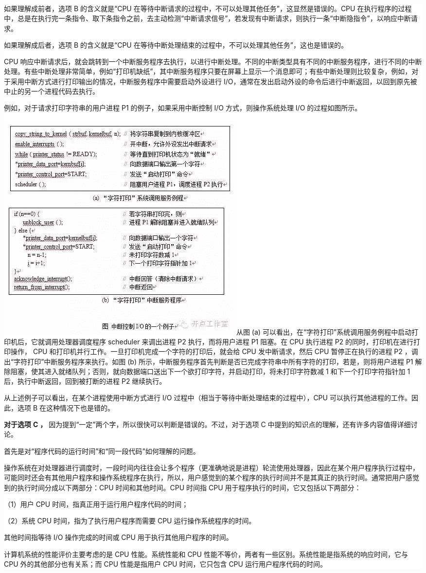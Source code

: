 如果理解成前者，选项 B 的含义就是“CPU 在等待中断请求的过程中，不可以处理其他任务”，这显然是错误的。CPU 在执行程序的过程中，总是在执行完一条指令、取下条指令之前，去主动检测“中断请求信号”，若发现有中断请求，则执行一条“中断隐指令”，以响应中断请求。

如果理解成后者，选项 B 的含义就是“CPU 在等待中断处理结束的过程中，不可以处理其他任务”，这也是错误的。

CPU 响应中断请求后，就会跳转到一个中断服务程序去执行，以进行中断处理。不同的中断类型具有不同的中断服务程序，进行不同的中断处理。有些中断处理非常简单，例如“打印机缺纸”，其中断服务程序只要在屏幕上显示一个消息即可；有些中断处理则比较复杂，例如，对于采用中断方式进行打印输出的情况，中断服务程序中需要启动外设进行 I/O，通常在发出启动外设的命令后进行中断返回，以回到原先被中止的另一个进程代码去执行。

例如，对于请求打印字符串的用户进程 P1 的例子，如果采用中断控制 I/O 方式，则操作系统处理 I/O 的过程如图所示。

![](img/f92cf338c63eedf86c9b1a981cda99ba.png)
从图 (a) 可以看出，在“字符打印”系统调用服务例程中启动打印机后，它就调用处理器调度程序 scheduler 来调出进程 P2 执行，而将用户进程 P1 阻塞。在 CPU 执行进程 P2 的同时，打印机在进行打印操作， CPU 和打印机并行工作。一旦打印机完成一个字符的打印后，就会给 CPU 发中断请求，然后 CPU 暂停正在执行的进程 P2 ，调出“字符打印”中断服务程序来执行。如图 (b) 所示，中断服务程序首先判断是否已完成字符串中所有字符的打印，若是，则将用户进程 P1 解除阻塞，使其进入就绪队列；否则，就向数据端口送出下一个欲打印字符，并启动打印，将未打印字符数减 1 和下一个打印字符指针加 1 后，执行中断返回，回到被打断的进程 P2 继续执行。

从上述例子可以看出，在某个进程使用中断方式进行 I/O 过程中（相当于等待中断处理结束的过程中），CPU 可以执行其他进程的工作。因此，选项 B 在这种情况下也是错的。

**对于选项** **C** **，** 因为提到“一定”两个字，所以很快可以判断是错误的。不过，对于选项 C 中提到的知识点的理解，还有许多内容值得详细讨论。

首先是对“程序代码的运行时间”和“同一段代码”如何理解的问题。

操作系统在对处理器进行调度时，一段时间内往往会让多个程序（更准确地说是进程）轮流使用处理器，因此在某个用户程序执行过程中，可能同时还会有其他用户程序和操作系统程序在执行，所以，用户感觉到的某个程序的执行时间并不是其真正的执行时间。通常把用户感觉到的执行时间分成以下两部分：CPU 时间和其他时间。CPU 时间指 CPU 用于程序执行的时间，它又包括以下两部分：

（1）用户 CPU 时间，指真正用于运行用户程序代码的时间；

（2）系统 CPU 时间，指为了执行用户程序而需要 CPU 运行操作系统程序的时间。

其他时间指等待 I/O 操作完成的时间或 CPU 用于执行其他用户程序的时间。

计算机系统的性能评价主要考虑的是 CPU 性能。系统性能和 CPU 性能不等价，两者有一些区别。系统性能是指系统的响应时间，它与 CPU 外的其他部分也有关系；而 CPU 性能是指用户 CPU 时间，它只包含 CPU 运行用户程序代码的时间。
